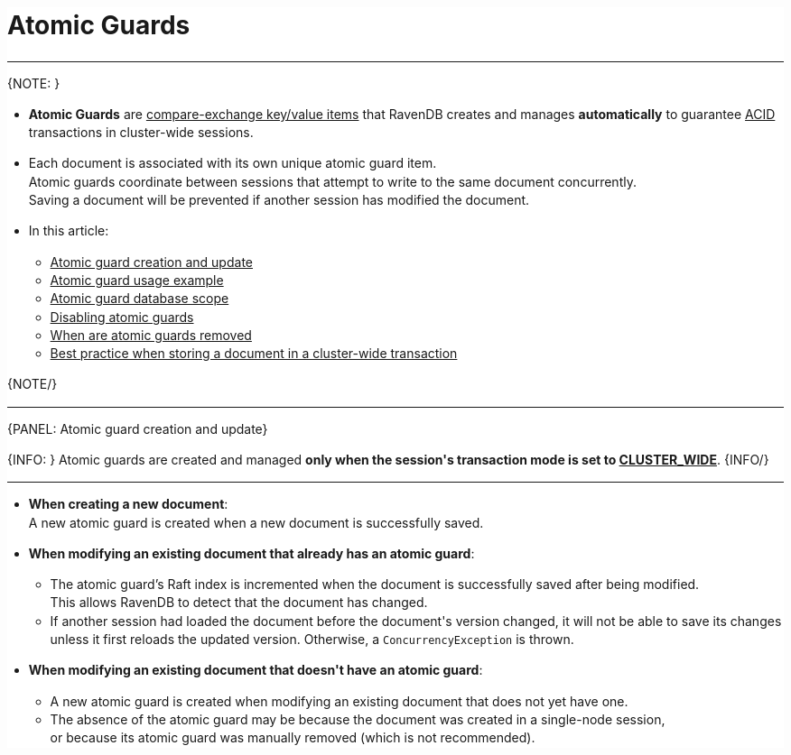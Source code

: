 ﻿# Atomic Guards
---

{NOTE: }

* **Atomic Guards** are [compare-exchange key/value items](../../../client-api/operations/compare-exchange/overview)
  that RavenDB creates and manages **automatically** to guarantee
  [ACID](../../../server/clustering/cluster-transactions#cluster-transaction-properties) transactions in cluster-wide sessions.

* Each document is associated with its own unique atomic guard item.  
  Atomic guards coordinate between sessions that attempt to write to the same document concurrently.  
  Saving a document will be prevented if another session has modified the document.

* In this article:
  * [Atomic guard creation and update](../../../client-api/session/cluster-transaction/atomic-guards#atomic-guard-creation-and-update)
  * [Atomic guard usage example](../../../client-api/session/cluster-transaction/atomic-guards#atomic-guard-usage-example)
  * [Atomic guard database scope](../../../client-api/session/cluster-transaction/atomic-guards#atomic-guard-database-scope)
  * [Disabling atomic guards](../../../client-api/session/cluster-transaction/atomic-guards#disabling-atomic-guards)  
  * [When are atomic guards removed](../../../client-api/session/cluster-transaction/atomic-guards#when-are-atomic-guards-removed)
  * [Best practice when storing a document in a cluster-wide transaction](../../../client-api/session/cluster-transaction/atomic-guards#best-practice-when-storing-a-document-in-a-cluster-wide-transaction)

{NOTE/}

---

{PANEL: Atomic guard creation and update}

{INFO: }
Atomic guards are created and managed **only when the session's transaction mode is set to [CLUSTER_WIDE](../../../client-api/session/cluster-transaction/overview#open-a-cluster-transaction)**.
{INFO/}

---

* **When creating a new document**:  
  A new atomic guard is created when a new document is successfully saved.

* **When modifying an existing document that already has an atomic guard**:
    * The atomic guard’s Raft index is incremented when the document is successfully saved after being modified.  
      This allows RavenDB to detect that the document has changed.
    * If another session had loaded the document before the document's version changed, it will not be able to save its changes
      unless it first reloads the updated version. Otherwise, a `ConcurrencyException` is thrown.

* **When modifying an existing document that doesn't have an atomic guard**:
    * A new atomic guard is created when modifying an existing document that does not yet have one.
    * The absence of the atomic guard may be because the document was created in a single-node session,  
      or because its atomic guard was manually removed (which is not recommended).
